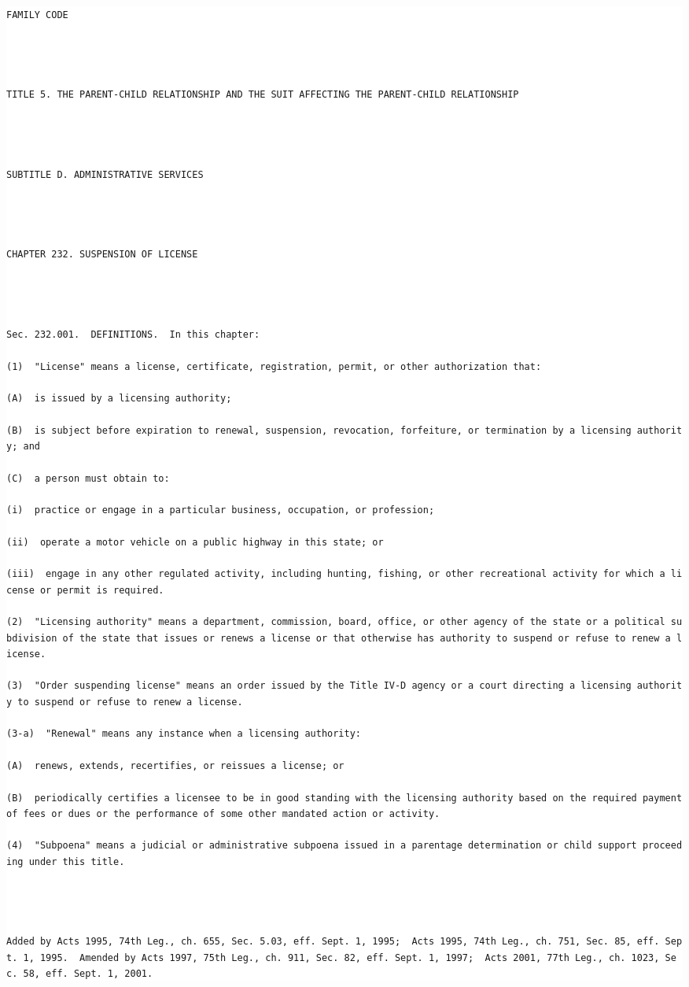 ﻿
    
    
    	
    					
    
    
    FAMILY CODE
    
      
    
    
    TITLE 5. THE PARENT-CHILD RELATIONSHIP AND THE SUIT AFFECTING THE PARENT-CHILD RELATIONSHIP
    
      
    
    
    SUBTITLE D. ADMINISTRATIVE SERVICES
    
      
    
    
    CHAPTER 232. SUSPENSION OF LICENSE
    
      
    
    
    Sec. 232.001.  DEFINITIONS.  In this chapter:
    
    (1)  "License" means a license, certificate, registration, permit, or other authorization that:
    
    (A)  is issued by a licensing authority;
    
    (B)  is subject before expiration to renewal, suspension, revocation, forfeiture, or termination by a licensing authority; and
    
    (C)  a person must obtain to:
    
    (i)  practice or engage in a particular business, occupation, or profession;
    
    (ii)  operate a motor vehicle on a public highway in this state; or
    
    (iii)  engage in any other regulated activity, including hunting, fishing, or other recreational activity for which a license or permit is required.
    
    (2)  "Licensing authority" means a department, commission, board, office, or other agency of the state or a political subdivision of the state that issues or renews a license or that otherwise has authority to suspend or refuse to renew a license.
    
    (3)  "Order suspending license" means an order issued by the Title IV-D agency or a court directing a licensing authority to suspend or refuse to renew a license.
    
    (3-a)  "Renewal" means any instance when a licensing authority:
    
    (A)  renews, extends, recertifies, or reissues a license; or
    
    (B)  periodically certifies a licensee to be in good standing with the licensing authority based on the required payment of fees or dues or the performance of some other mandated action or activity.
    
    (4)  "Subpoena" means a judicial or administrative subpoena issued in a parentage determination or child support proceeding under this title.
    
    
    
    
    Added by Acts 1995, 74th Leg., ch. 655, Sec. 5.03, eff. Sept. 1, 1995;  Acts 1995, 74th Leg., ch. 751, Sec. 85, eff. Sept. 1, 1995.  Amended by Acts 1997, 75th Leg., ch. 911, Sec. 82, eff. Sept. 1, 1997;  Acts 2001, 77th Leg., ch. 1023, Sec. 58, eff. Sept. 1, 2001.
    